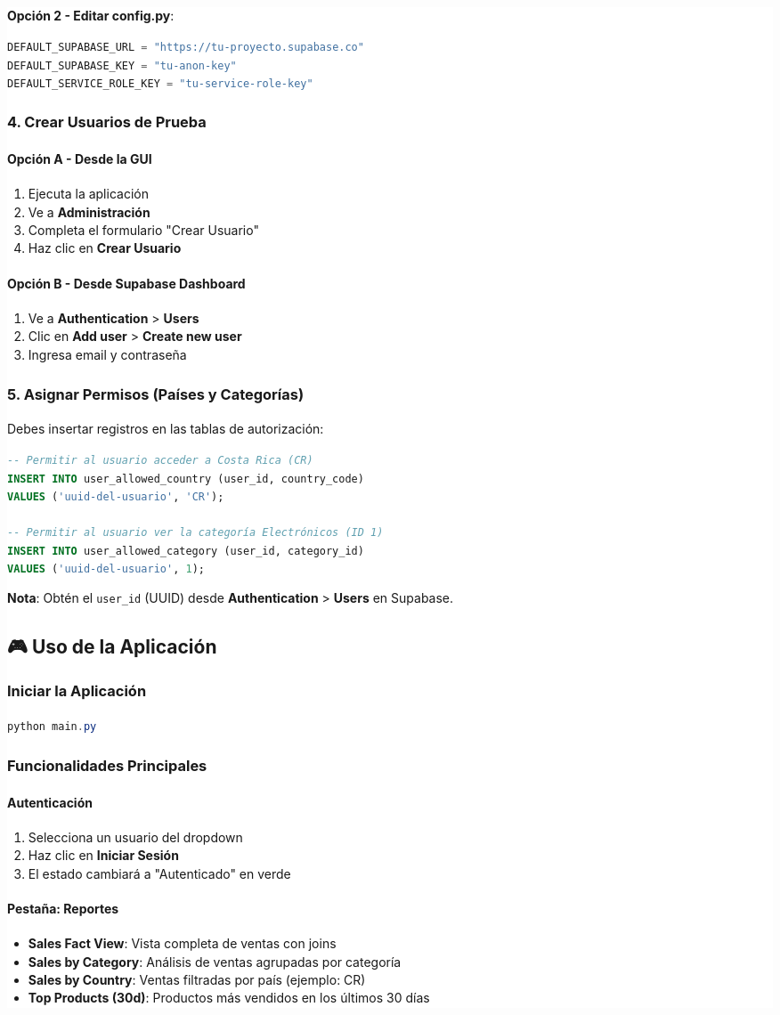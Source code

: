 **Opción 2 - Editar config.py**:
```python
DEFAULT_SUPABASE_URL = "https://tu-proyecto.supabase.co"
DEFAULT_SUPABASE_KEY = "tu-anon-key"
DEFAULT_SERVICE_ROLE_KEY = "tu-service-role-key"
```

### 4. Crear Usuarios de Prueba

#### Opción A - Desde la GUI
1. Ejecuta la aplicación
2. Ve a **Administración**
3. Completa el formulario "Crear Usuario"
4. Haz clic en **Crear Usuario**

#### Opción B - Desde Supabase Dashboard
1. Ve a **Authentication** > **Users**
2. Clic en **Add user** > **Create new user**
3. Ingresa email y contraseña

### 5. Asignar Permisos (Países y Categorías)

Debes insertar registros en las tablas de autorización:

```sql
-- Permitir al usuario acceder a Costa Rica (CR)
INSERT INTO user_allowed_country (user_id, country_code)
VALUES ('uuid-del-usuario', 'CR');

-- Permitir al usuario ver la categoría Electrónicos (ID 1)
INSERT INTO user_allowed_category (user_id, category_id)
VALUES ('uuid-del-usuario', 1);
```

**Nota**: Obtén el `user_id` (UUID) desde **Authentication** > **Users** en Supabase.

## 🎮 Uso de la Aplicación

### Iniciar la Aplicación
```powershell
python main.py
```

### Funcionalidades Principales

####  **Autenticación**
1. Selecciona un usuario del dropdown
2. Haz clic en **Iniciar Sesión**
3. El estado cambiará a "Autenticado" en verde

####  **Pestaña: Reportes**
- **Sales Fact View**: Vista completa de ventas con joins
- **Sales by Category**: Análisis de ventas agrupadas por categoría
- **Sales by Country**: Ventas filtradas por país (ejemplo: CR)
- **Top Products (30d)**: Productos más vendidos en los últimos 30 días
